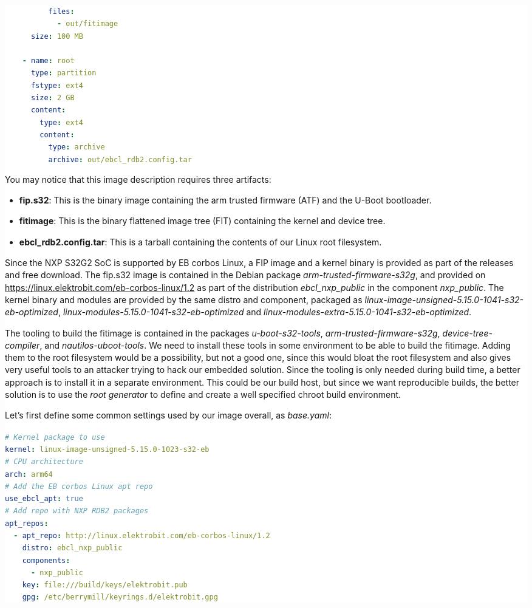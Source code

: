 ```yaml
          files:
            - out/fitimage
      size: 100 MB

    - name: root
      type: partition
      fstype: ext4
      size: 2 GB
      content:
        type: ext4
        content:
          type: archive
          archive: out/ebcl_rdb2.config.tar
```

You may notice that this image description requires three artifacts:

- **fip.s32**: This is the binary image containing the arm trusted firmware (ATF) and the U-Boot bootloader.

- **fitimage**: This is the binary flattened image tree (FIT) containing the kernel and device tree.

- **ebcl_rdb2.config.tar**: This is a tarball containing the contents of our Linux root filesystem.

Since the NXP S32G2 SoC is supported by EB corbos Linux, a FIP image and a kernel binary is provided as part of the releases and free download.
The fip.s32 image is contained in the Debian package _arm-trusted-firmware-s32g_, and provided on https://linux.elektrobit.com/eb-corbos-linux/1.2 as part of the distribution _ebcl_nxp_public_ in the component _nxp_public_. The kernel binary and modules are provided by the same distro and component, packaged as _linux-image-unsigned-5.15.0-1041-s32-eb-optimized_, _linux-modules-5.15.0-1041-s32-eb-optimized_ and _linux-modules-extra-5.15.0-1041-s32-eb-optimized_. 

The tooling to build the fitimage is contained in the packages _u-boot-s32-tools_, _arm-trusted-firmware-s32g_, _device-tree-compiler_, and  _nautilos-uboot-tools_. We need to install these tools in some environment to be able to build the fitimage.
Adding them to the root filesystem would be a possibility, but not a good one, since this would bloat the root filesystem and also gives very useful tools to an attacker trying to hack our embedded solution.
Since the tooling is only needed during build time, a better approach is to install it in a separate environment.
This could be our build host, but since we want reproducible builds, the better solution is to use the _root generator_ to define and create a well specified chroot build environment.

Let’s first define some common settings used by our image overall, as _base.yaml_:

```yaml
# Kernel package to use
kernel: linux-image-unsigned-5.15.0-1023-s32-eb
# CPU architecture
arch: arm64
# Add the EB corbos Linux apt repo
use_ebcl_apt: true
# Add repo with NXP RDB2 packages
apt_repos:
  - apt_repo: http://linux.elektrobit.com/eb-corbos-linux/1.2
    distro: ebcl_nxp_public
    components:
      - nxp_public
    key: file:///build/keys/elektrobit.pub
    gpg: /etc/berrymill/keyrings.d/elektrobit.gpg

```
